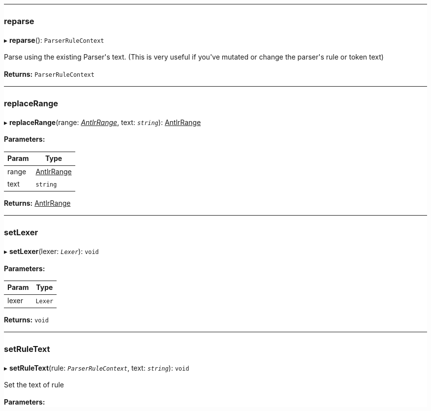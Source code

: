 ___
<a id="reparse"></a>

###  reparse

▸ **reparse**(): `ParserRuleContext`

Parse using the existing Parser's text. (This is very useful if you've mutated or change the parser's rule or token text)

**Returns:** `ParserRuleContext`

___
<a id="replacerange"></a>

###  replaceRange

▸ **replaceRange**(range: *[AntlrRange](../modules/_types_types_.md#antlrrange)*, text: *`string`*): [AntlrRange](../modules/_types_types_.md#antlrrange)

**Parameters:**

| Param | Type |
| ------ | ------ |
| range | [AntlrRange](../modules/_types_types_.md#antlrrange) |
| text | `string` |

**Returns:** [AntlrRange](../modules/_types_types_.md#antlrrange)

___
<a id="setlexer"></a>

###  setLexer

▸ **setLexer**(lexer: *`Lexer`*): `void`

**Parameters:**

| Param | Type |
| ------ | ------ |
| lexer | `Lexer` |

**Returns:** `void`

___
<a id="setruletext"></a>

###  setRuleText

▸ **setRuleText**(rule: *`ParserRuleContext`*, text: *`string`*): `void`

Set the text of rule

**Parameters:**
